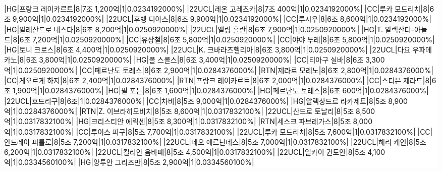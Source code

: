 |HG|프랑크 레이카르트|8|7조 1,200억|1|0.0234192000%|
|22UCL|레온 고레츠카|8|7조 400억|1|0.0234192000%|
|CC|루카 모드리치|8|6조 9,900억|1|0.0234192000%|
|22UCL|후벵 디아스|8|6조 9,900억|1|0.0234192000%|
|CC|루시우|8|6조 8,600억|1|0.0234192000%|
|HG|알레산드로 네스타|8|6조 8,200억|1|0.0250920000%|
|22UCL|엘링 홀란|8|6조 7,900억|1|0.0250920000%|
|HG|T. 알렉산더-아놀드|8|6조 7,200억|1|0.0250920000%|
|CC|유상철|8|6조 5,800억|1|0.0250920000%|
|CC|야야 투레|8|6조 5,800억|1|0.0250920000%|
|HG|토니 크로스|8|6조 4,400억|1|0.0250920000%|
|22UCL|K. 크바라츠헬리아|8|6조 3,800억|1|0.0250920000%|
|22UCL|다요 우파메카노|8|6조 3,800억|1|0.0250920000%|
|HG|폴 스콜스|8|6조 3,400억|1|0.0250920000%|
|CC|티아구 실바|8|6조 3,300억|1|0.0250920000%|
|CC|페르난도 토레스|8|6조 2,900억|1|0.0284376000%|
|RTN|제라르 모레노|8|6조 2,800억|1|0.0284376000%|
|CC|게오르게 하지|8|6조 2,400억|1|0.0284376000%|
|RTN|프랑크 레이카르트|8|6조 2,000억|1|0.0284376000%|
|CC|스티븐 제라드|8|6조 1,900억|1|0.0284376000%|
|HG|필 포든|8|6조 1,600억|1|0.0284376000%|
|HG|페르난도 토레스|8|6조 600억|1|0.0284376000%|
|22UCL|호드리구|8|6조|1|0.0284376000%|
|CC|차비|8|5조 9,000억|1|0.0284376000%|
|HG|알렉상드르 라카제트|8|5조 8,900억|1|0.0284376000%|
|RTN|Z. 이브라히모비치|8|5조 8,600억|1|0.0317832100%|
|22UCL|산드로 토날리|8|5조 8,500억|1|0.0317832100%|
|HG|크리스티안 에릭센|8|5조 8,300억|1|0.0317832100%|
|RTN|세스크 파브레가스|8|5조 8,000억|1|0.0317832100%|
|CC|루이스 피구|8|5조 7,700억|1|0.0317832100%|
|22UCL|루카 모드리치|8|5조 7,600억|1|0.0317832100%|
|CC|안드레아 피를로|8|5조 7,200억|1|0.0317832100%|
|22UCL|테오 에르난데스|8|5조 7,000억|1|0.0317832100%|
|22UCL|해리 케인|8|5조 6,200억|1|0.0317832100%|
|22UCL|킬리안 음바페|8|5조 4,500억|1|0.0317832100%|
|22UCL|일카이 귄도안|8|5조 4,100억|1|0.0334560100%|
|HG|앙투안 그리즈만|8|5조 2,900억|1|0.0334560100%|